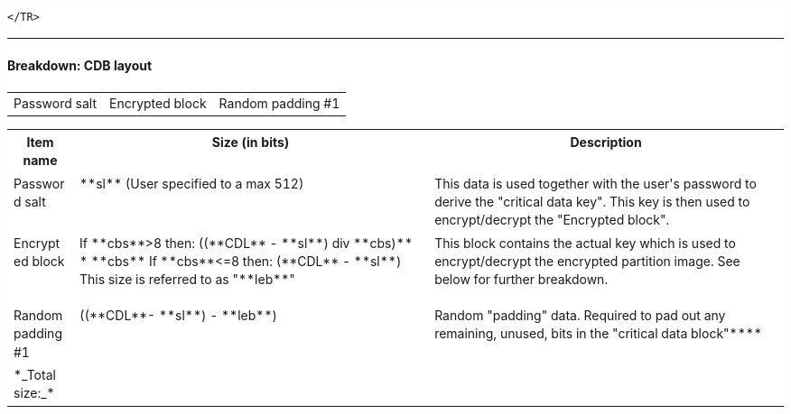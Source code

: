     </TR>
  </TBODY>
</TABLE>

</p>

* * *

#### Breakdown: CDB layout

<TABLE>

<TBODY><TR>
<TD>Password salt</TD>

<TD>Encrypted block</TD><TD>Random padding #1</TD>

</TR>
</TBODY>
</TABLE>

<TABLE>

<TBODY>
<TR>
<TH>Item name</TH>

<TH>Size (in bits)</TH>

<TH>Description</TH>
</TR>

<TR>
<TD>Password salt</TD>

<TD>**sl**  (User specified to a max 512)</TD>

<TD>This data is used together with the user's password to derive the "critical data key". This key is then used to encrypt/decrypt the "Encrypted block".</TD>
</TR>

<TR>
<TD>Encrypted block</TD>

<TD>If **cbs**&gt;8 then:  ((**CDL** - **sl**) div **cbs)** * **cbs**  If **cbs**&lt;=8 then:  (**CDL** - **sl**)  This size is referred to as "**leb**"</TD>

<TD>This block contains the actual key which is used to encrypt/decrypt the encrypted partition image.  See below for further breakdown.  </p></TD>
</TR>

<TR>
<TD>Random padding #1</TD>

<TD>((**CDL**- **sl**) - **leb**)</TD>

<TD>Random "padding" data. Required to pad out any remaining, unused, bits in the "critical data block"****</TD>

</TR>
<TR>
<TD>*_Total size:_*</TD>

